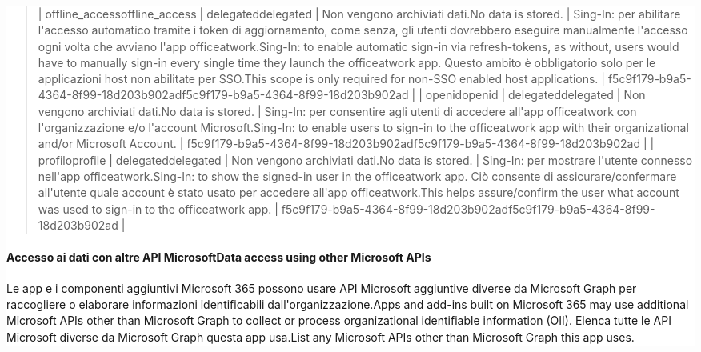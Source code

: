 >| <span data-ttu-id="9daca-161">offline_access</span><span class="sxs-lookup"><span data-stu-id="9daca-161">offline_access</span></span> | <span data-ttu-id="9daca-162">delegated</span><span class="sxs-lookup"><span data-stu-id="9daca-162">delegated</span></span> | <span data-ttu-id="9daca-163">Non vengono archiviati dati.</span><span class="sxs-lookup"><span data-stu-id="9daca-163">No data is stored.</span></span> | <span data-ttu-id="9daca-164">Sing-In: per abilitare l'accesso automatico tramite i token di aggiornamento, come senza, gli utenti dovrebbero eseguire manualmente l'accesso ogni volta che avviano l'app officeatwork.</span><span class="sxs-lookup"><span data-stu-id="9daca-164">Sing-In: to enable automatic sign-in via refresh-tokens, as without, users would have to manually sign-in every single time they launch the officeatwork app.</span></span> <span data-ttu-id="9daca-165">Questo ambito è obbligatorio solo per le applicazioni host non abilitate per SSO.</span><span class="sxs-lookup"><span data-stu-id="9daca-165">This scope is only required for non-SSO enabled host applications.</span></span> | <span data-ttu-id="9daca-166">f5c9f179-b9a5-4364-8f99-18d203b902ad</span><span class="sxs-lookup"><span data-stu-id="9daca-166">f5c9f179-b9a5-4364-8f99-18d203b902ad</span></span> |
>| <span data-ttu-id="9daca-167">openid</span><span class="sxs-lookup"><span data-stu-id="9daca-167">openid</span></span> | <span data-ttu-id="9daca-168">delegated</span><span class="sxs-lookup"><span data-stu-id="9daca-168">delegated</span></span> | <span data-ttu-id="9daca-169">Non vengono archiviati dati.</span><span class="sxs-lookup"><span data-stu-id="9daca-169">No data is stored.</span></span> | <span data-ttu-id="9daca-170">Sing-In: per consentire agli utenti di accedere all'app officeatwork con l'organizzazione e/o l'account Microsoft.</span><span class="sxs-lookup"><span data-stu-id="9daca-170">Sing-In: to enable users to sign-in to the officeatwork app with their organizational and/or Microsoft Account.</span></span> | <span data-ttu-id="9daca-171">f5c9f179-b9a5-4364-8f99-18d203b902ad</span><span class="sxs-lookup"><span data-stu-id="9daca-171">f5c9f179-b9a5-4364-8f99-18d203b902ad</span></span> |
>| <span data-ttu-id="9daca-172">profilo</span><span class="sxs-lookup"><span data-stu-id="9daca-172">profile</span></span> | <span data-ttu-id="9daca-173">delegated</span><span class="sxs-lookup"><span data-stu-id="9daca-173">delegated</span></span> | <span data-ttu-id="9daca-174">Non vengono archiviati dati.</span><span class="sxs-lookup"><span data-stu-id="9daca-174">No data is stored.</span></span> | <span data-ttu-id="9daca-175">Sing-In: per mostrare l'utente connesso nell'app officeatwork.</span><span class="sxs-lookup"><span data-stu-id="9daca-175">Sing-In: to show the signed-in user in the officeatwork app.</span></span> <span data-ttu-id="9daca-176">Ciò consente di assicurare/confermare all'utente quale account è stato usato per accedere all'app officeatwork.</span><span class="sxs-lookup"><span data-stu-id="9daca-176">This helps assure/confirm the user what account was used to sign-in to the officeatwork app.</span></span> | <span data-ttu-id="9daca-177">f5c9f179-b9a5-4364-8f99-18d203b902ad</span><span class="sxs-lookup"><span data-stu-id="9daca-177">f5c9f179-b9a5-4364-8f99-18d203b902ad</span></span> |

#### <a name="data-access-using-other-microsoft-apis"></a><span data-ttu-id="9daca-178">Accesso ai dati con altre API Microsoft</span><span class="sxs-lookup"><span data-stu-id="9daca-178">Data access using other Microsoft APIs</span></span>

<span data-ttu-id="9daca-179">Le app e i componenti aggiuntivi Microsoft 365 possono usare API Microsoft aggiuntive diverse da Microsoft Graph per raccogliere o elaborare informazioni identificabili dall'organizzazione.</span><span class="sxs-lookup"><span data-stu-id="9daca-179">Apps and add-ins built on Microsoft 365 may use additional Microsoft APIs other than Microsoft Graph to collect or process organizational identifiable information (OII).</span></span> <span data-ttu-id="9daca-180">Elenca tutte le API Microsoft diverse da Microsoft Graph questa app usa.</span><span class="sxs-lookup"><span data-stu-id="9daca-180">List any Microsoft APIs other than Microsoft Graph this app uses.</span></span>
